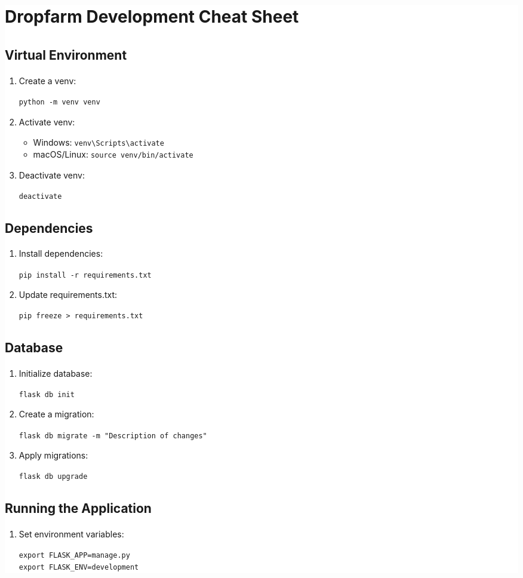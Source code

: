 # Dropfarm Development Cheat Sheet

## Virtual Environment

1. Create a venv:
   ```
   python -m venv venv
   ```

2. Activate venv:
   - Windows: `venv\Scripts\activate`
   - macOS/Linux: `source venv/bin/activate`

3. Deactivate venv:
   ```
   deactivate
   ```

## Dependencies

1. Install dependencies:
   ```
   pip install -r requirements.txt
   ```

2. Update requirements.txt:
   ```
   pip freeze > requirements.txt
   ```

## Database

1. Initialize database:
   ```
   flask db init
   ```

2. Create a migration:
   ```
   flask db migrate -m "Description of changes"
   ```

3. Apply migrations:
   ```
   flask db upgrade
   ```

## Running the Application

1. Set environment variables:
   ```
   export FLASK_APP=manage.py
   export FLASK_ENV=development
   ```
